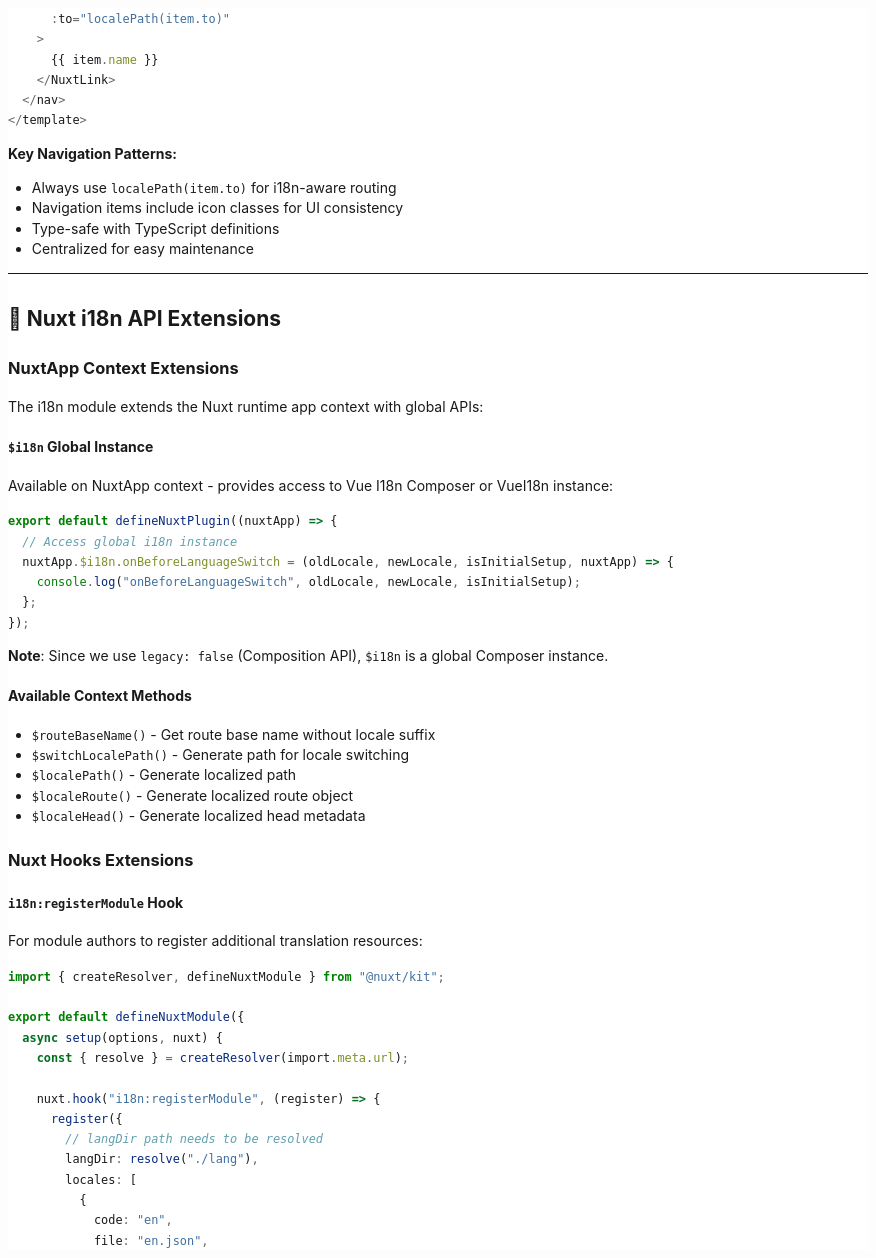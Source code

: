 ```typescript
      :to="localePath(item.to)"
    >
      {{ item.name }}
    </NuxtLink>
  </nav>
</template>
```

**Key Navigation Patterns:**

- Always use `localePath(item.to)` for i18n-aware routing
- Navigation items include icon classes for UI consistency
- Type-safe with TypeScript definitions
- Centralized for easy maintenance

---

## 🔌 Nuxt i18n API Extensions

### NuxtApp Context Extensions

The i18n module extends the Nuxt runtime app context with global APIs:

#### `$i18n` Global Instance

Available on NuxtApp context - provides access to Vue I18n Composer or VueI18n instance:

```typescript
export default defineNuxtPlugin((nuxtApp) => {
  // Access global i18n instance
  nuxtApp.$i18n.onBeforeLanguageSwitch = (oldLocale, newLocale, isInitialSetup, nuxtApp) => {
    console.log("onBeforeLanguageSwitch", oldLocale, newLocale, isInitialSetup);
  };
});
```

**Note**: Since we use `legacy: false` (Composition API), `$i18n` is a global Composer instance.

#### Available Context Methods

- `$routeBaseName()` - Get route base name without locale suffix
- `$switchLocalePath()` - Generate path for locale switching
- `$localePath()` - Generate localized path
- `$localeRoute()` - Generate localized route object
- `$localeHead()` - Generate localized head metadata

### Nuxt Hooks Extensions

#### `i18n:registerModule` Hook

For module authors to register additional translation resources:

```typescript
import { createResolver, defineNuxtModule } from "@nuxt/kit";

export default defineNuxtModule({
  async setup(options, nuxt) {
    const { resolve } = createResolver(import.meta.url);

    nuxt.hook("i18n:registerModule", (register) => {
      register({
        // langDir path needs to be resolved
        langDir: resolve("./lang"),
        locales: [
          {
            code: "en",
            file: "en.json",
```
